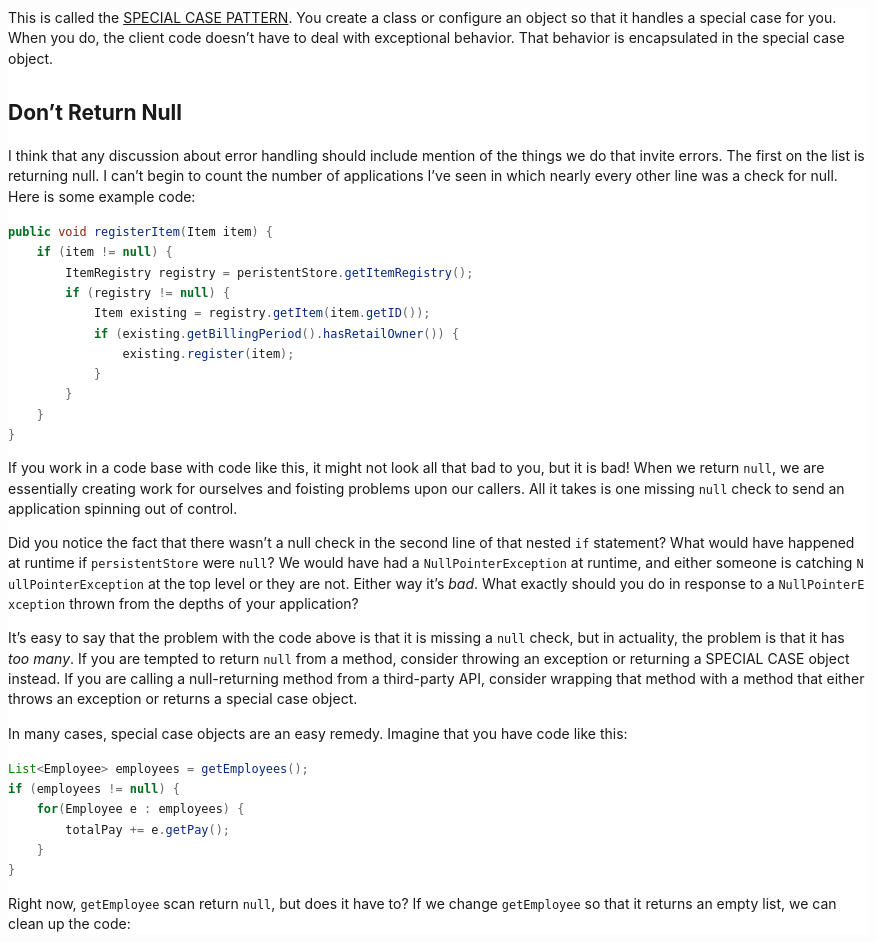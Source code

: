 This is called the [SPECIAL CASE PATTERN](https://martinfowler.com/eaaCatalog/specialCase.html). You create a class or configure an object so that it handles a special case for you. When you do, the client code doesn’t have to deal with exceptional behavior. That behavior is encapsulated in the special case object.

## Don’t Return Null

I think that any discussion about error handling should include mention of the things we do that invite errors. The first on the list is returning null. I can’t begin to count the number of applications I’ve seen in which nearly every other line was a check for null. Here is some example code:

```java
public void registerItem(Item item) {
    if (item != null) {
        ItemRegistry registry = peristentStore.getItemRegistry();
        if (registry != null) {
            Item existing = registry.getItem(item.getID());
            if (existing.getBillingPeriod().hasRetailOwner()) {
                existing.register(item);
            }
        }
    }
}
```

If you work in a code base with code like this, it might not look all that bad to you, but it is bad! When we return `null`, we are essentially creating work for ourselves and foisting problems upon our callers. All it takes is one missing `null` check to send an application spinning out of control.

Did you notice the fact that there wasn’t a null check in the second line of that nested
`if` statement? What would have happened at runtime if `persistentStore` were `null`? We would have had a `NullPointerException` at runtime, and either someone is catching `NullPointerException` at the top level or they are not. Either way it’s _bad_. What exactly should you do in response to a  `NullPointerException` thrown from the depths of your application?

It’s easy to say that the problem with the code above is that it is missing a `null` check, but in actuality, the problem is that it has _too many_. If you are tempted to return `null` from a method, consider throwing an exception or returning a SPECIAL CASE object instead. If you are calling a null-returning method from a third-party API, consider wrapping that method with a method that either throws an exception or returns a special case object.

In many cases, special case objects are an easy remedy. Imagine that you have code like this:

```java
List<Employee> employees = getEmployees();
if (employees != null) {
    for(Employee e : employees) {
        totalPay += e.getPay();
    }
}
```

Right now, `getEmployee` scan return `null`, but does it have to? If we change `getEmployee` so that it returns an empty list, we can clean up the code:
